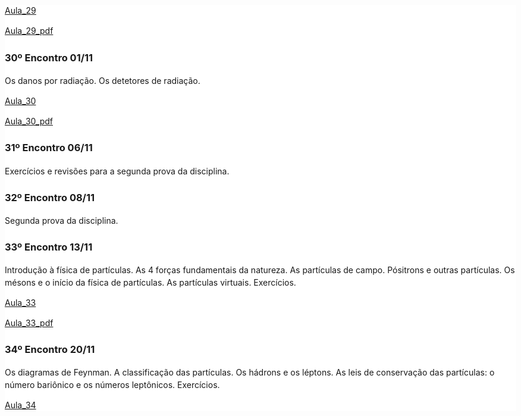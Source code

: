 

[Aula_29](https://drive.google.com/open?id=1JfFXN4G1y0tx5RfBc2PIH0k_RwrhOtcD)



[Aula_29_pdf](https://drive.google.com/open?id=1pGUqoysfvxZTTWBOtM4aHrbOUXFm1iu5)



### 30º Encontro 01/11



Os danos por radiação. Os detetores de radiação.



[Aula_30](https://drive.google.com/open?id=1cHuNMryatP1sNMwHDH4NOrj9AFA9s7Bx)



[Aula_30_pdf](https://drive.google.com/open?id=18EjZhbrGqffkpjFlmmTPSO-zBvxZlMvm)



### 31º Encontro 06/11



Exercícios e revisões para a segunda prova da disciplina.



### 32º Encontro 08/11



Segunda prova da disciplina.



### 33º Encontro 13/11



Introdução à física de partículas. As 4 forças fundamentais da natureza. As partículas de campo. Pósitrons e outras partículas. Os mésons e o início da física de partículas. As partículas virtuais. Exercícios.



[Aula_33](https://drive.google.com/open?id=1I_JEOvrdtH2yx1KDz182GygdTvCrEe4U)



[Aula_33_pdf](https://drive.google.com/open?id=1x6Fzczj05MR7K8fHB0zyijb7IuKUCjf1)



### 34º Encontro 20/11



Os diagramas de Feynman. A classificação das partículas. Os hádrons e os léptons. As leis de conservação das partículas: o número bariônico e os números leptônicos. Exercícios.



[Aula_34](https://drive.google.com/open?id=16oXqRSMZ55EzZrfwSnLPuJ_kw-Xnl4dG)
